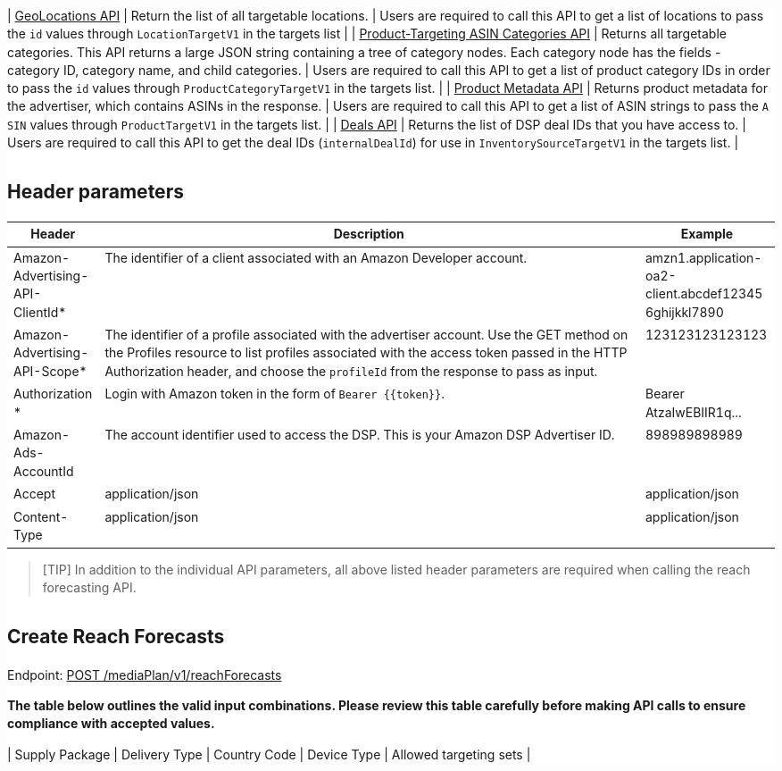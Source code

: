 | [GeoLocations API](dsp-campaigns#tag/Discovery/operation/getGeoLocations)                                                            | Return the list of all targetable locations.                                                                                                                                                       | Users are required to call this API to get a list of locations to pass the `id` values through `LocationTargetV1` in the targets list                                  |
| [Product-Targeting ASIN Categories API](sponsored-products/3-0/openapi/prod#tag/Product-Targeting/operation/getTargetableCategories) | Returns all targetable categories. This API returns a large JSON string containing a tree of category nodes. Each category node has the fields - category ID, category name, and child categories. | Users are required to call this API to get a list of product category IDs in order to pass the `id` values through `ProductCategoryTargetV1` in the targets list.               |
| [Product Metadata API](product-metadata)                                                                                             | Returns product metadata for the advertiser, which contains ASINs in the response.                                                                                                                 | Users are required to call this API to get a list of ASIN strings to pass the `ASIN` values through `ProductTargetV1` in the targets list.                             |
| [Deals API](dsp-deals-3p#tag/Deal/operation/listDealsDspDeals)                                                                       | Returns the list of DSP deal IDs that you have access to.                                                                                                                                          | Users are required to call this API to get the deal IDs (`internalDealId`) for use in `InventorySourceTargetV1` in the targets list.                                            |


## Header parameters

| Header                          | Description                                                                                                                                                                                                                                                              | Example                                              |
|---------------------------------|--------------------------------------------------------------------------------------------------------------------------------------------------------------------------------------------------------------------------------------------------------------------------|------------------------------------------------------|
| Amazon-Advertising-API-ClientId* | The identifier of a client associated with an Amazon Developer account.                                                                                                                                                                                                  | amzn1.application-oa2-client.abcdef123456ghijkkl7890 |
| Amazon-Advertising-API-Scope*    | The identifier of a profile associated with the advertiser account. Use the GET method on the Profiles resource to list profiles associated with the access token passed in the HTTP Authorization header, and choose the `profileId` from the response to pass as input. | 123123123123123                                      |
| Authorization*                   | Login with Amazon token in the form of `Bearer {{token}}`.                                                                                                                                                                                                                | Bearer AtzaIwEBIIR1q...                              |
| Amazon-Ads-AccountId             | The account identifier used to access the DSP. This is your Amazon DSP Advertiser ID.                                                                                                                                                                                    | 898989898989                                         |
| Accept                           | application/json                                                                                                                                                                                                                                                         | application/json                                     |
| Content-Type                     | application/json                                                                                                                                                                                                                                                         | application/json                                     |

> [TIP] In addition to the individual API parameters, all above listed header parameters are required when calling the reach forecasting API.


## Create Reach Forecasts

Endpoint: [POST /mediaPlan/v1/reachForecasts](reach-forecasting#tag/Reach-Forecasting-API/operation/CreateReachForecastsV1)

**The table below outlines the valid input combinations. Please review this table carefully before making API calls to ensure compliance with accepted values.**


| Supply Package                        | Delivery Type                                       | Country Code                                                       | Device Type                                     | Allowed targeting sets                                                                                                                                                             |